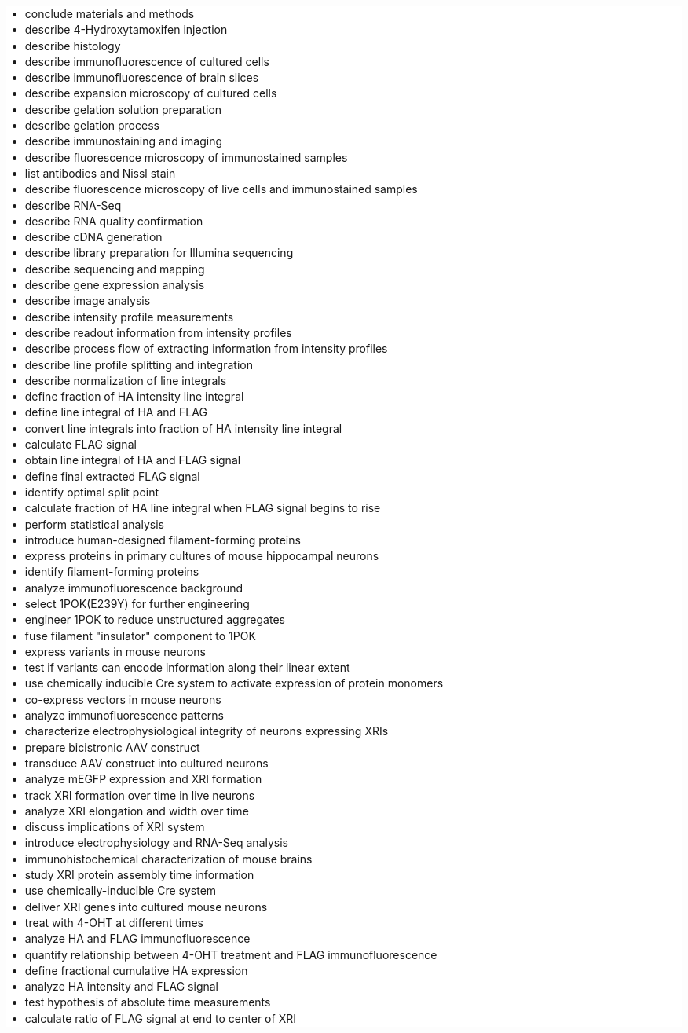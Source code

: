 - conclude materials and methods
- describe 4-Hydroxytamoxifen injection
- describe histology
- describe immunofluorescence of cultured cells
- describe immunofluorescence of brain slices
- describe expansion microscopy of cultured cells
- describe gelation solution preparation
- describe gelation process
- describe immunostaining and imaging
- describe fluorescence microscopy of immunostained samples
- list antibodies and Nissl stain
- describe fluorescence microscopy of live cells and immunostained samples
- describe RNA-Seq
- describe RNA quality confirmation
- describe cDNA generation
- describe library preparation for Illumina sequencing
- describe sequencing and mapping
- describe gene expression analysis
- describe image analysis
- describe intensity profile measurements
- describe readout information from intensity profiles
- describe process flow of extracting information from intensity profiles
- describe line profile splitting and integration
- describe normalization of line integrals
- define fraction of HA intensity line integral
- define line integral of HA and FLAG
- convert line integrals into fraction of HA intensity line integral
- calculate FLAG signal
- obtain line integral of HA and FLAG signal
- define final extracted FLAG signal
- identify optimal split point
- calculate fraction of HA line integral when FLAG signal begins to rise
- perform statistical analysis
- introduce human-designed filament-forming proteins
- express proteins in primary cultures of mouse hippocampal neurons
- identify filament-forming proteins
- analyze immunofluorescence background
- select 1POK(E239Y) for further engineering
- engineer 1POK to reduce unstructured aggregates
- fuse filament "insulator" component to 1POK
- express variants in mouse neurons
- test if variants can encode information along their linear extent
- use chemically inducible Cre system to activate expression of protein monomers
- co-express vectors in mouse neurons
- analyze immunofluorescence patterns
- characterize electrophysiological integrity of neurons expressing XRIs
- prepare bicistronic AAV construct
- transduce AAV construct into cultured neurons
- analyze mEGFP expression and XRI formation
- track XRI formation over time in live neurons
- analyze XRI elongation and width over time
- discuss implications of XRI system
- introduce electrophysiology and RNA-Seq analysis
- immunohistochemical characterization of mouse brains
- study XRI protein assembly time information
- use chemically-inducible Cre system
- deliver XRI genes into cultured mouse neurons
- treat with 4-OHT at different times
- analyze HA and FLAG immunofluorescence
- quantify relationship between 4-OHT treatment and FLAG immunofluorescence
- define fractional cumulative HA expression
- analyze HA intensity and FLAG signal
- test hypothesis of absolute time measurements
- calculate ratio of FLAG signal at end to center of XRI